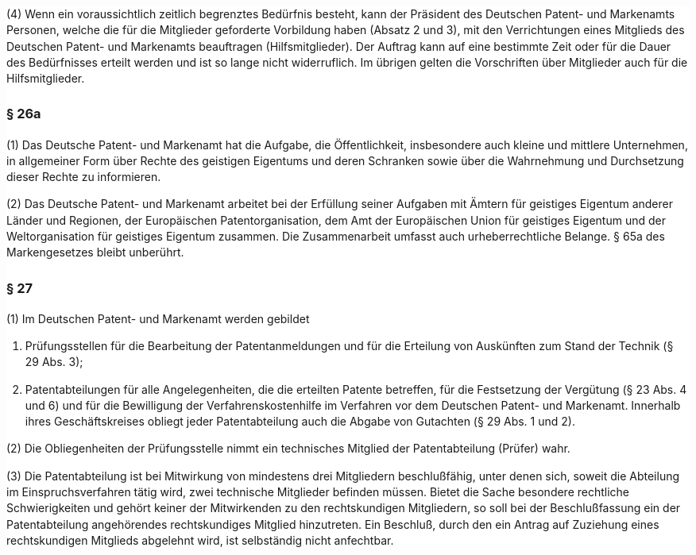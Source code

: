 (4) Wenn ein voraussichtlich zeitlich begrenztes Bedürfnis besteht,
kann der Präsident des Deutschen Patent- und Markenamts Personen,
welche die für die Mitglieder geforderte Vorbildung haben (Absatz 2
und 3), mit den Verrichtungen eines Mitglieds des Deutschen Patent-
und Markenamts beauftragen (Hilfsmitglieder). Der Auftrag kann auf
eine bestimmte Zeit oder für die Dauer des Bedürfnisses erteilt werden
und ist so lange nicht widerruflich. Im übrigen gelten die
Vorschriften über Mitglieder auch für die Hilfsmitglieder.


### § 26a

(1) Das Deutsche Patent- und Markenamt hat die Aufgabe, die
Öffentlichkeit, insbesondere auch kleine und mittlere Unternehmen, in
allgemeiner Form über Rechte des geistigen Eigentums und deren
Schranken sowie über die Wahrnehmung und Durchsetzung dieser Rechte zu
informieren.

(2) Das Deutsche Patent- und Markenamt arbeitet bei der Erfüllung
seiner Aufgaben mit Ämtern für geistiges Eigentum anderer Länder und
Regionen, der Europäischen Patentorganisation, dem Amt der
Europäischen Union für geistiges Eigentum und der Weltorganisation für
geistiges Eigentum zusammen. Die Zusammenarbeit umfasst auch
urheberrechtliche Belange. § 65a des Markengesetzes bleibt unberührt.


### § 27

(1) Im Deutschen Patent- und Markenamt werden gebildet

1.  Prüfungsstellen für die Bearbeitung der Patentanmeldungen und für die
    Erteilung von Auskünften zum Stand der Technik (§ 29 Abs. 3);


2.  Patentabteilungen für alle Angelegenheiten, die die erteilten Patente
    betreffen, für die Festsetzung der Vergütung (§ 23 Abs. 4 und 6) und
    für die Bewilligung der Verfahrenskostenhilfe im Verfahren vor dem
    Deutschen Patent- und Markenamt. Innerhalb ihres Geschäftskreises
    obliegt jeder Patentabteilung auch die Abgabe von Gutachten (§ 29 Abs.
    1 und 2).




(2) Die Obliegenheiten der Prüfungsstelle nimmt ein technisches
Mitglied der Patentabteilung (Prüfer) wahr.

(3) Die Patentabteilung ist bei Mitwirkung von mindestens drei
Mitgliedern beschlußfähig, unter denen sich, soweit die Abteilung im
Einspruchsverfahren tätig wird, zwei technische Mitglieder befinden
müssen. Bietet die Sache besondere rechtliche Schwierigkeiten und
gehört keiner der Mitwirkenden zu den rechtskundigen Mitgliedern, so
soll bei der Beschlußfassung ein der Patentabteilung angehörendes
rechtskundiges Mitglied hinzutreten. Ein Beschluß, durch den ein
Antrag auf Zuziehung eines rechtskundigen Mitglieds abgelehnt wird,
ist selbständig nicht anfechtbar.
